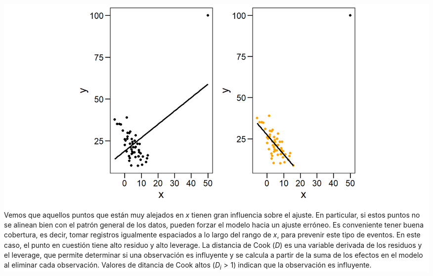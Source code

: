<img src="06-Modelos_Lineales_files/figure-html/unnamed-chunk-14-1.png" width="576" style="display: block; margin: auto;" />

Vemos que aquellos puntos que están muy alejados en $x$ tienen gran influencia sobre el ajuste. En particular, si estos puntos no se alinean bien con el patrón general de los datos, pueden forzar el modelo hacia un ajuste erróneo. Es conveniente tener buena cobertura, es decir, tomar registros igualmente espaciados a lo largo del rango de $x$, para prevenir este tipo de eventos. En este caso, el punto en cuestión tiene alto residuo y alto leverage. La distancia de Cook ($D$) es una variable derivada de los residuos y el leverage, que permite determinar si una observación es influyente y se calcula a partir de la suma de los efectos en el modelo al eliminar cada observación. Valores de ditancia de Cook altos ($D_i > 1$) indican que la observación es influyente.

